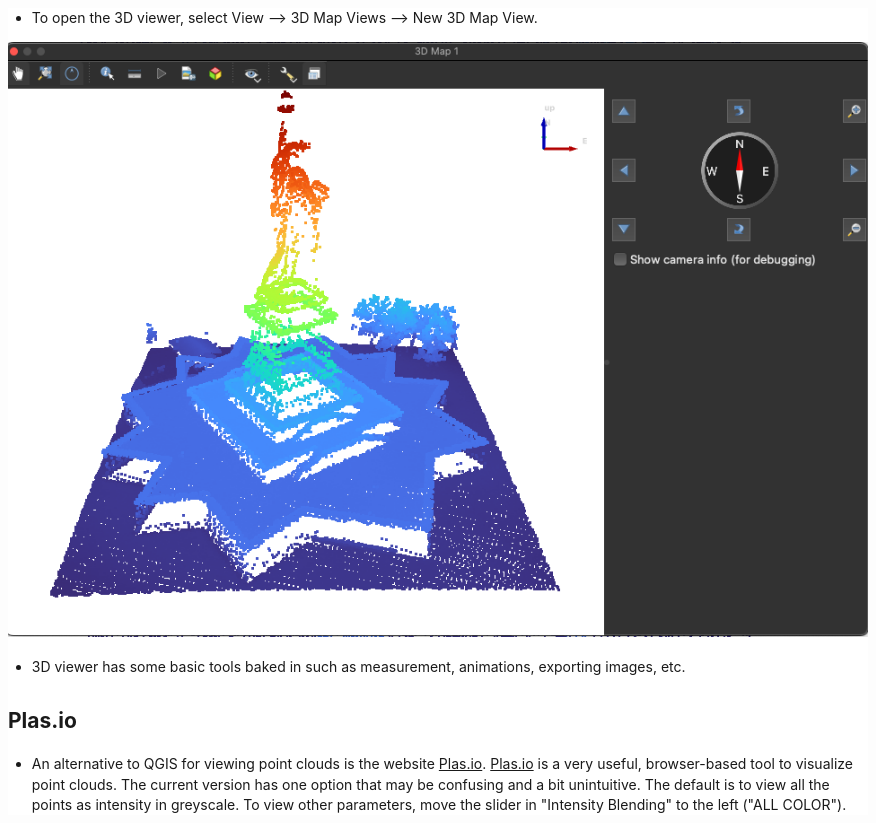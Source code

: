 - To open the 3D viewer, select View --> 3D Map Views --> New 3D Map View.

![QGIS 3D Viz](./images/QGIS_3DViewer.png)

- 3D viewer has some basic tools baked in such as measurement, animations, exporting images, etc.


## Plas.io
- An alternative to QGIS for viewing point clouds is the website [Plas.io](https://plas.io/). [Plas.io](https://plas.io/) is a very useful, browser-based tool to visualize point clouds. The current version has one option that may be confusing and a bit unintuitive.  The default is to view all the points as intensity in greyscale.  To view other parameters, move the slider in "Intensity Blending" to the left ("ALL COLOR").
